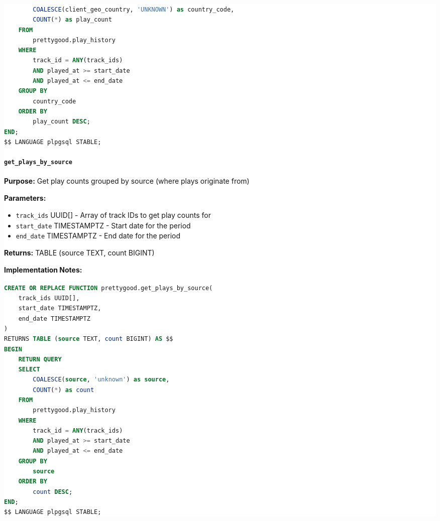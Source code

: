 ```sql
        COALESCE(client_geo_country, 'UNKNOWN') as country_code,
        COUNT(*) as play_count
    FROM 
        prettygood.play_history
    WHERE 
        track_id = ANY(track_ids)
        AND played_at >= start_date
        AND played_at <= end_date
    GROUP BY 
        country_code
    ORDER BY 
        play_count DESC;
END;
$$ LANGUAGE plpgsql STABLE;
```

#### `get_plays_by_source`

**Purpose:** Get play counts grouped by source (where plays originate from)

**Parameters:**
- `track_ids` UUID[] - Array of track IDs to get play counts for
- `start_date` TIMESTAMPTZ - Start date for the period
- `end_date` TIMESTAMPTZ - End date for the period

**Returns:** TABLE (source TEXT, count BIGINT)

**Implementation Notes:**
```sql
CREATE OR REPLACE FUNCTION prettygood.get_plays_by_source(
    track_ids UUID[],
    start_date TIMESTAMPTZ,
    end_date TIMESTAMPTZ
)
RETURNS TABLE (source TEXT, count BIGINT) AS $$
BEGIN
    RETURN QUERY
    SELECT 
        COALESCE(source, 'unknown') as source,
        COUNT(*) as count
    FROM 
        prettygood.play_history
    WHERE 
        track_id = ANY(track_ids)
        AND played_at >= start_date
        AND played_at <= end_date
    GROUP BY 
        source
    ORDER BY 
        count DESC;
END;
$$ LANGUAGE plpgsql STABLE;
```
